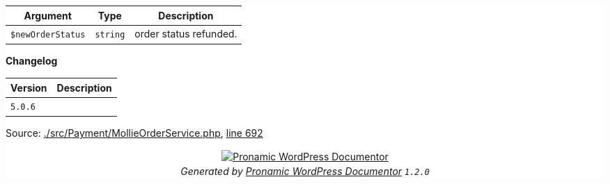 Argument | Type | Description
-------- | ---- | -----------
`$newOrderStatus` | `string` | order status refunded.

**Changelog**

Version | Description
------- | -----------
`5.0.6` |

Source: [./src/Payment/MollieOrderService.php](MollieOrderService.php), [line 692](MollieOrderService.php#L692-L702)


<p align="center"><a href="https://github.com/pronamic/wp-documentor"><img src="https://cdn.jsdelivr.net/gh/pronamic/wp-documentor@main/logos/pronamic-wp-documentor.svgo-min.svg" alt="Pronamic WordPress Documentor" width="32" height="32"></a><br><em>Generated by <a href="https://github.com/pronamic/wp-documentor">Pronamic WordPress Documentor</a> <code>1.2.0</code></em><p>

